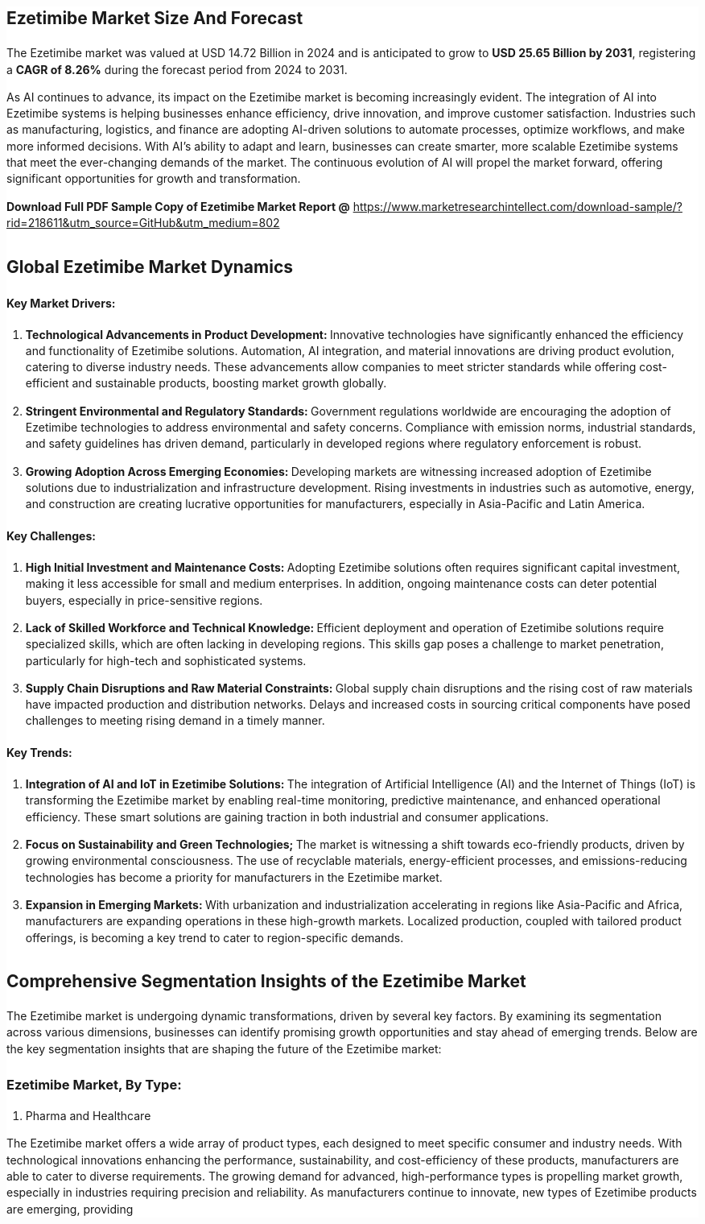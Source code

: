 <h2>Ezetimibe Market Size And Forecast</h2><p>The Ezetimibe market was valued at USD 14.72 Billion in 2024 and is anticipated to grow to <strong>USD 25.65 Billion by 2031</strong>, registering a <strong>CAGR of 8.26%</strong> during the forecast period from 2024 to 2031.</p><p>As AI continues to advance, its impact on the Ezetimibe market is becoming increasingly evident. The integration of AI into Ezetimibe systems is helping businesses enhance efficiency, drive innovation, and improve customer satisfaction. Industries such as manufacturing, logistics, and finance are adopting AI-driven solutions to automate processes, optimize workflows, and make more informed decisions. With AI’s ability to adapt and learn, businesses can create smarter, more scalable Ezetimibe systems that meet the ever-changing demands of the market. The continuous evolution of AI will propel the market forward, offering significant opportunities for growth and transformation.</p><p><strong>Download Full PDF Sample Copy of Ezetimibe Market Report @</strong>&nbsp;<a href="https://www.marketresearchintellect.com/download-sample/?rid=218611&amp;utm_source=GitHub&amp;utm_medium=802">https://www.marketresearchintellect.com/download-sample/?rid=218611&amp;utm_source=GitHub&amp;utm_medium=802</a></p><h2>Global Ezetimibe Market Dynamics</h2><h4><strong>Key Market Drivers:</strong></h4><ol><li><p><strong>Technological Advancements in Product Development:&nbsp;</strong>Innovative technologies have significantly enhanced the efficiency and functionality of Ezetimibe solutions. Automation, AI integration, and material innovations are driving product evolution, catering to diverse industry needs. These advancements allow companies to meet stricter standards while offering cost-efficient and sustainable products, boosting market growth globally.</p></li><li><p><strong>Stringent Environmental and Regulatory Standards:&nbsp;</strong>Government regulations worldwide are encouraging the adoption of Ezetimibe technologies to address environmental and safety concerns. Compliance with emission norms, industrial standards, and safety guidelines has driven demand, particularly in developed regions where regulatory enforcement is robust.</p></li><li><p><strong>Growing Adoption Across Emerging Economies:&nbsp;</strong>Developing markets are witnessing increased adoption of Ezetimibe solutions due to industrialization and infrastructure development. Rising investments in industries such as automotive, energy, and construction are creating lucrative opportunities for manufacturers, especially in Asia-Pacific and Latin America.</p></li></ol><h4><strong>Key Challenges:</strong></h4><ol><li><p><strong>High Initial Investment and Maintenance Costs:&nbsp;</strong>Adopting Ezetimibe solutions often requires significant capital investment, making it less accessible for small and medium enterprises. In addition, ongoing maintenance costs can deter potential buyers, especially in price-sensitive regions.</p></li><li><p><strong>Lack of Skilled Workforce and Technical Knowledge:&nbsp;</strong>Efficient deployment and operation of Ezetimibe solutions require specialized skills, which are often lacking in developing regions. This skills gap poses a challenge to market penetration, particularly for high-tech and sophisticated systems.</p></li><li><p><strong>Supply Chain Disruptions and Raw Material Constraints:&nbsp;</strong>Global supply chain disruptions and the rising cost of raw materials have impacted production and distribution networks. Delays and increased costs in sourcing critical components have posed challenges to meeting rising demand in a timely manner.</p></li></ol><h4><strong>Key Trends:</strong></h4><ol><li><p><strong>Integration of AI and IoT in Ezetimibe Solutions:&nbsp;</strong>The integration of Artificial Intelligence (AI) and the Internet of Things (IoT) is transforming the Ezetimibe market by enabling real-time monitoring, predictive maintenance, and enhanced operational efficiency. These smart solutions are gaining traction in both industrial and consumer applications.</p></li><li><p><strong>Focus on Sustainability and Green Technologies;&nbsp;</strong>The market is witnessing a shift towards eco-friendly products, driven by growing environmental consciousness. The use of recyclable materials, energy-efficient processes, and emissions-reducing technologies has become a priority for manufacturers in the Ezetimibe market.</p></li><li><p><strong>Expansion in Emerging Markets:&nbsp;</strong>With urbanization and industrialization accelerating in regions like Asia-Pacific and Africa, manufacturers are expanding operations in these high-growth markets. Localized production, coupled with tailored product offerings, is becoming a key trend to cater to region-specific demands.</p></li></ol><div class="article-main__content" data-test-id="publishing-text-block"><h2>Comprehensive Segmentation Insights of the Ezetimibe Market</h2><p>The Ezetimibe market is undergoing dynamic transformations, driven by several key factors. By examining its segmentation across various dimensions, businesses can identify promising growth opportunities and stay ahead of emerging trends. Below are the key segmentation insights that are shaping the future of the Ezetimibe market:</p><h3><strong>Ezetimibe Market, By Type:<br /></strong></h3><ol><li>Pharma and Healthcare</li></ol><p>The Ezetimibe market offers a wide array of product types, each designed to meet specific consumer and industry needs. With technological innovations enhancing the performance, sustainability, and cost-efficiency of these products, manufacturers are able to cater to diverse requirements. The growing demand for advanced, high-performance types is propelling market growth, especially in industries requiring precision and reliability. As manufacturers continue to innovate, new types of Ezetimibe products are emerging, providing